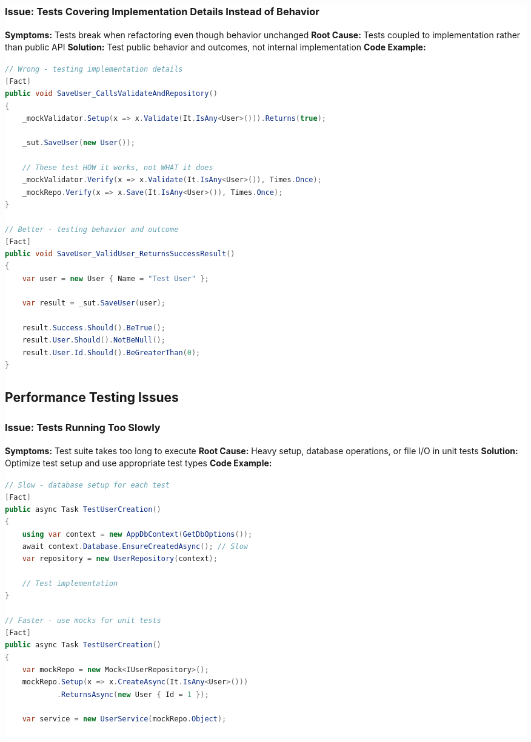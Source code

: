### Issue: Tests Covering Implementation Details Instead of Behavior
**Symptoms:** Tests break when refactoring even though behavior unchanged
**Root Cause:** Tests coupled to implementation rather than public API
**Solution:** Test public behavior and outcomes, not internal implementation
**Code Example:**
```csharp
// Wrong - testing implementation details
[Fact]
public void SaveUser_CallsValidateAndRepository()
{
    _mockValidator.Setup(x => x.Validate(It.IsAny<User>())).Returns(true);
    
    _sut.SaveUser(new User());
    
    // These test HOW it works, not WHAT it does
    _mockValidator.Verify(x => x.Validate(It.IsAny<User>()), Times.Once);
    _mockRepo.Verify(x => x.Save(It.IsAny<User>()), Times.Once);
}

// Better - testing behavior and outcome
[Fact]
public void SaveUser_ValidUser_ReturnsSuccessResult()
{
    var user = new User { Name = "Test User" };
    
    var result = _sut.SaveUser(user);
    
    result.Success.Should().BeTrue();
    result.User.Should().NotBeNull();
    result.User.Id.Should().BeGreaterThan(0);
}
```

## Performance Testing Issues

### Issue: Tests Running Too Slowly
**Symptoms:** Test suite takes too long to execute
**Root Cause:** Heavy setup, database operations, or file I/O in unit tests
**Solution:** Optimize test setup and use appropriate test types
**Code Example:**
```csharp
// Slow - database setup for each test
[Fact]
public async Task TestUserCreation()
{
    using var context = new AppDbContext(GetDbOptions());
    await context.Database.EnsureCreatedAsync(); // Slow
    var repository = new UserRepository(context);
    
    // Test implementation
}

// Faster - use mocks for unit tests
[Fact]
public async Task TestUserCreation()
{
    var mockRepo = new Mock<IUserRepository>();
    mockRepo.Setup(x => x.CreateAsync(It.IsAny<User>()))
            .ReturnsAsync(new User { Id = 1 });
            
    var service = new UserService(mockRepo.Object);
    
```